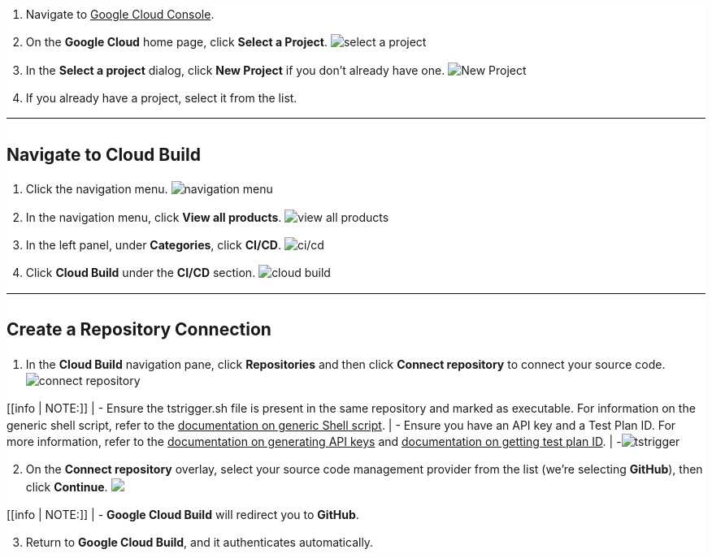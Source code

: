 1. Navigate to [Google Cloud Console](https://console.cloud.google.com/welcome/new?inv=1&invt=Ab1N5g).

2. On the **Google Cloud** home page, click **Select a Project**.
   ![select a project](https://s3.amazonaws.com/static-docs.testsigma.com/new_images/projects/integration/Google_Cloud_1.png)

3. In the **Select a project** dialog, click **New Project** if you don’t already have one.
   ![New Project](https://s3.amazonaws.com/static-docs.testsigma.com/new_images/projects/integration/Google_cloud_2.png)

4. If you already have a project, select it from the list.

---

## **Navigate to Cloud Build**

1. Click the navigation menu.
   ![navigation menu](https://s3.amazonaws.com/static-docs.testsigma.com/new_images/projects/integration/google_cloud_3.png)

2. In the navigation menu, click **View all products**.
   ![view all products](https://s3.amazonaws.com/static-docs.testsigma.com/new_images/projects/integration/Google_cloud_4.png)

3. In the left panel, under **Categories**, click **CI/CD**.
   ![ci/cd](https://s3.amazonaws.com/static-docs.testsigma.com/new_images/projects/integration/Google_cloud_5.png)

4. Click **Cloud Build** under the **CI/CD** section.
   ![cloud build](https://s3.amazonaws.com/static-docs.testsigma.com/new_images/projects/integration/Google_cloud_6.1.png)

---

## **Create a Repository Connection**

1. In the **Cloud Build** navigation pane, click **Repositories** and then click **Connect repository** to connect your source code.
   ![connect repository](https://s3.amazonaws.com/static-docs.testsigma.com/new_images/projects/integration/Google_cloud_7.png)

[[info | NOTE:]]
| - Ensure the tstrigger.sh file is present in the same repository and marked as executable. For information on the generic shell script, refer to the [documentation on generic Shell script](https://testsigma.com/docs/continuous-integration/shell-script/).
| - Ensure you have an API key and a Test Plan ID. For more information, refer to the [documentation on generating API keys](https://testsigma.com/docs/configuration/api-keys/) and [documentation on getting test plan ID](https://docs.testsigma.com/images/azure-devops/get-test-plan-id.png).
| -![tstrigger](https://s3.amazonaws.com/static-docs.testsigma.com/new_images/projects/integration/Google_cloud_8.png)

2. On the **Connect repository** overlay, select your source code management provider from the list (we’re selecting **GitHub**), then click **Continue**.
   <img src="https://s3.amazonaws.com/static-docs.testsigma.com/new_images/projects/integration/Google_cloud_9.png" style="width: 400px;" />

[[info | NOTE:]]
| - **Google Cloud Build** will redirect you to **GitHub**.

3. Return to **Google Cloud Build**, and it authenticates automatically. 
